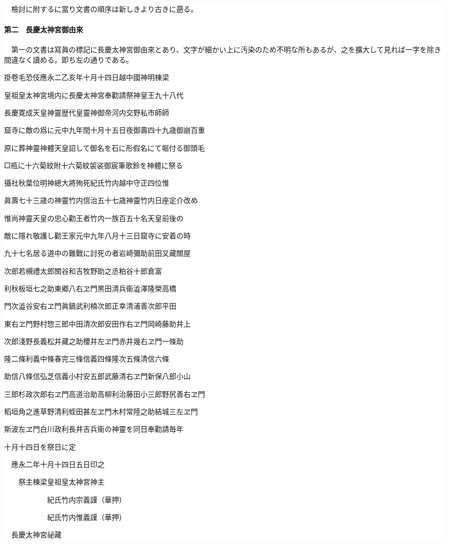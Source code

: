 　檢討に附するに當り文書の順序は新しきより古きに遡る。



#### 第二　長慶太神宮御由來




　第一の文書は寫眞の標記に長慶太神宮御由來とあり、文字が細かい上に汚染のため不明な所もあるが、之を擴大して見れば一字を除き間違なく讀める。即ち左の通りである。


掛卷毛恐伎應永二乙亥年十月十四日越中國神明棟梁

皇祖皇太神宮境内に長慶太神宮奉勸請祭神皇王九十八代

長慶寛成天皇神靈歴代皇靈神御帝河内交野私市師師

窟寺に敵の爲に元中九年閏十月十五日夜御壽四十九歳御崩百重

原に葬神靈神體天皇詔して御名を石に形假名にて堀付る御頭毛

□瓶に十六菊紋附十六菊紋袈裟御宸筆歌鈴を神體に祭る

攝社秋葉位明神總大將殉死紀氏竹内越中守正四位惟

眞壽七十三歳の神靈竹内信治五十七歳神靈竹内日座定介改め

惟尚神靈天皇の忠心勸王者竹内一族百五十名天皇前後の

敵に隱れ敬護し勸王家元中九年八月十三日窟寺に安着の時

九十七名居る道中の難戰に討死の者岩崎彌助前田又藏關屋

次郎若槻禮太郎關谷和吉牧野助之丞粕谷十郎倉富

利秋板垣七之助東郷八右ヱ門黒田清兵衞澁澤隆榮高橋

門次澁谷安右ヱ門眞鍋武利楠次郎正幸清浦善次郎平田

東右ヱ門野村惣三郎中田清次郎安田作右ヱ門岡崎藤助井上

次郎淺野長義松井藏之助櫻井左ヱ門赤井幾右ヱ門一條助

隆二條利義中條春完三條信義四條隆次五條清信六條

助信八條信弘芝信義小村安五郎武藤清右ヱ門新保八郎小山

三郎杉政次郎右ヱ門高道治助高柳利治藤田小三郎野尻善右ヱ門

稻垣角之進草野清利蛭田甚左ヱ門木村常陸之助結城三左ヱ門

斯波左ヱ門白川政利長井吉兵衞の神靈を同日奉勸請毎年

十月十四日を祭日に定

　應永二年十月十四日五日印之

　　祭主棟梁皇祖皇太神宮神主

　　　　　　紀氏竹内宗義謹（華押）

　　　　　　紀氏竹内惟義謹（華押）

　長慶太神宮祕藏


